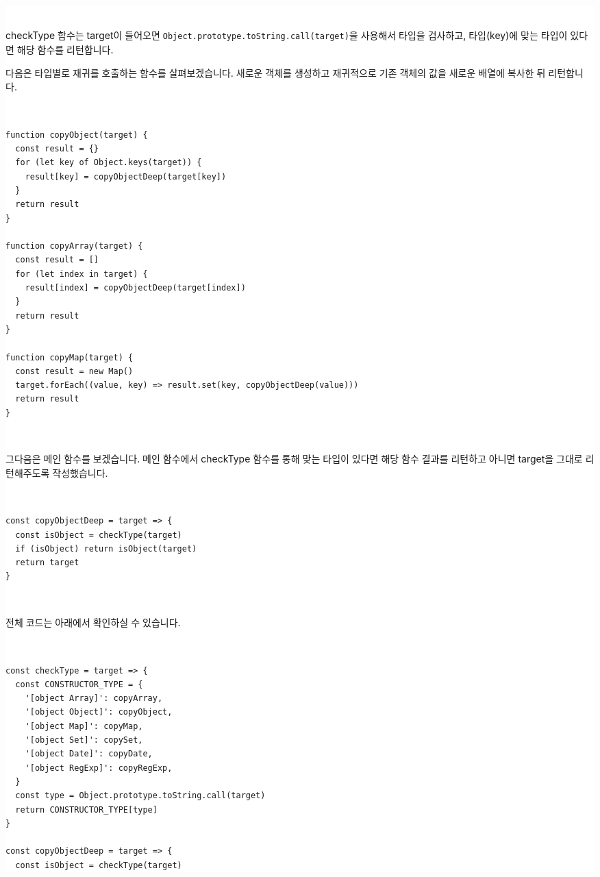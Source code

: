 <br/>

checkType 함수는 target이 들어오면 `Object.prototype.toString.call(target)`을 사용해서 타입을 검사하고, 타입(key)에 맞는 타입이 있다면 해당 함수를 리턴합니다.

다음은 타입별로 재귀를 호출하는 함수를 살펴보겠습니다. 새로운 객체를 생성하고 재귀적으로 기존 객체의 값을 새로운 배열에 복사한 뒤 리턴합니다.

<br/>

```tsx
function copyObject(target) {
  const result = {}
  for (let key of Object.keys(target)) {
    result[key] = copyObjectDeep(target[key])
  }
  return result
}

function copyArray(target) {
  const result = []
  for (let index in target) {
    result[index] = copyObjectDeep(target[index])
  }
  return result
}

function copyMap(target) {
  const result = new Map()
  target.forEach((value, key) => result.set(key, copyObjectDeep(value)))
  return result
}
```

<br/>

그다음은 메인 함수를 보겠습니다. 메인 함수에서 checkType 함수를 통해 맞는 타입이 있다면 해당 함수 결과를 리턴하고 아니면 target을 그대로 리턴해주도록 작성했습니다.

<br/>

```tsx
const copyObjectDeep = target => {
  const isObject = checkType(target)
  if (isObject) return isObject(target)
  return target
}
```

<br/>

전체 코드는 아래에서 확인하실 수 있습니다.

<br/>

```tsx
const checkType = target => {
  const CONSTRUCTOR_TYPE = {
    '[object Array]': copyArray,
    '[object Object]': copyObject,
    '[object Map]': copyMap,
    '[object Set]': copySet,
    '[object Date]': copyDate,
    '[object RegExp]': copyRegExp,
  }
  const type = Object.prototype.toString.call(target)
  return CONSTRUCTOR_TYPE[type]
}

const copyObjectDeep = target => {
  const isObject = checkType(target)
```